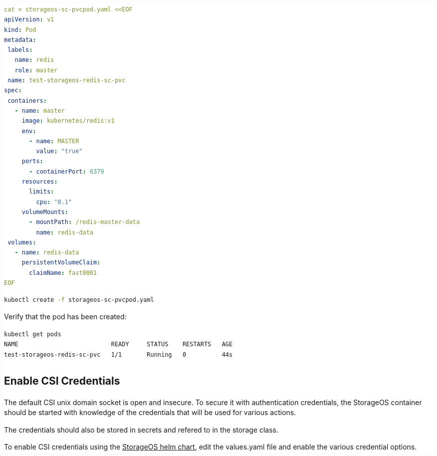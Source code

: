 ```yaml
cat > storageos-sc-pvcpod.yaml <<EOF
apiVersion: v1
kind: Pod
metadata:
 labels:
   name: redis
   role: master
 name: test-storageos-redis-sc-pvc
spec:
 containers:
   - name: master
     image: kubernetes/redis:v1
     env:
       - name: MASTER
         value: "true"
     ports:
       - containerPort: 6379
     resources:
       limits:
         cpu: "0.1"
     volumeMounts:
       - mountPath: /redis-master-data
         name: redis-data
 volumes:
   - name: redis-data
     persistentVolumeClaim:
       claimName: fast0001
EOF
```

```bash
kubectl create -f storageos-sc-pvcpod.yaml
```

Verify that the pod has been created:

```bash
kubectl get pods
NAME                          READY     STATUS    RESTARTS   AGE
test-storageos-redis-sc-pvc   1/1       Running   0          44s
```

## Enable CSI Credentials

The default CSI unix domain socket is open and insecure. To secure it with
authentication credentials, the StorageOS container should be started with
knowledge of the credentials that will be used for various actions.

The credentials should also be stored in secrets and refered to in the storage
class.

To enable CSI credentials using the [StorageOS helm chart](https://github.com/storageos/helm-chart/blob/master/README-CSI.md),
edit the values.yaml file and enable the various credential options.
